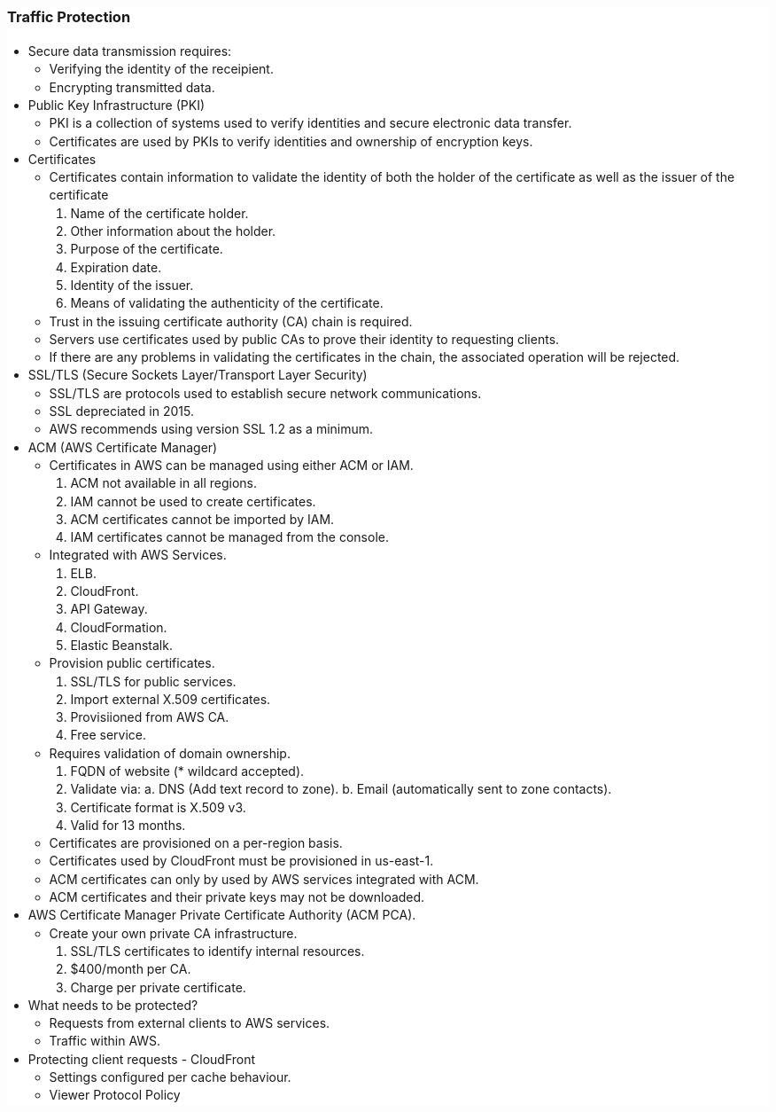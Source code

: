 ### Traffic Protection
* Secure data transmission requires:
  - Verifying the identity of the receipient.
  - Encrypting transmitted data.
* Public Key Infrastructure (PKI)
  - PKI is a collection of systems used to verify identities and secure electronic data transfer.
  - Certificates are used by PKIs to verify identities and ownership of encryption keys.
* Certificates
  - Certificates contain information to validate the identity of both the holder of the certificate as well as the issuer of the certificate
    1. Name of the certificate holder.
    2. Other information about the holder.
    3. Purpose of the certificate.
    4. Expiration date.
    5. Identity of the issuer.
    6. Means of validating the authenticity of the certificate.
  - Trust in the issuing certificate authority (CA) chain is required.
  - Servers use certificates used by public CAs to prove their identity to requesting clients.
  - If there are any problems in validating the certificates in the chain, the associated operation will be rejected.
* SSL/TLS (Secure Sockets Layer/Transport Layer Security)
  - SSL/TLS are protocols used to establish secure network communications.
  - SSL depreciated in 2015.
  - AWS recommends using version SSL 1.2 as a minimum.
* ACM (AWS Certificate Manager)
  - Certificates in AWS can be managed using either ACM or IAM.
    1. ACM not available in all regions.
    2. IAM cannot be used to create certificates.
    3. ACM certificates cannot be imported by IAM.
    4. IAM certificates cannot be managed from the console.
  - Integrated with AWS Services.
    1. ELB.
    2. CloudFront.
    3. API Gateway.
    4. CloudFormation.
    5. Elastic Beanstalk.
  - Provision public certificates.
    1. SSL/TLS for public services.
    2. Import external X.509 certificates.
    3. Provisiioned from AWS CA.
    4. Free service.
  - Requires validation of domain ownership.
    1. FQDN of website (* wildcard accepted).
    2. Validate via:
       a. DNS (Add text record to zone).
       b. Email (automatically sent to zone contacts).
    3. Certificate format is X.509 v3.
    4. Valid for 13 months.
  - Certificates are provisioned on a per-region basis.
  - Certificates used by CloudFront must be provisioned in us-east-1.
  - ACM certificates can only by used by AWS services integrated with ACM.
  - ACM certificates and their private keys may not be downloaded.
* AWS Certificate Manager Private Certificate Authority (ACM PCA).
  - Create your own private CA infrastructure.
    1. SSL/TLS certificates to identify internal resources.
    2. $400/month per CA.
    3. Charge per private certificate.
* What needs to be protected?
  - Requests from external clients to AWS services.
  - Traffic within AWS.
* Protecting client requests - CloudFront
  - Settings configured per cache behaviour.
  - Viewer Protocol Policy